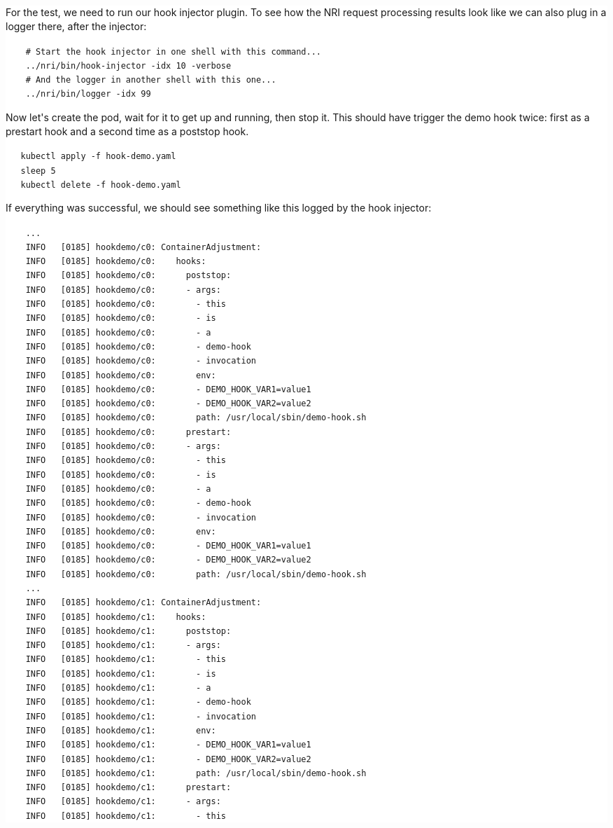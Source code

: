For the test, we need to run our hook injector plugin. To see how the NRI
request processing results look like we can also plug in a logger there,
after the injector:

```
    # Start the hook injector in one shell with this command...
    ../nri/bin/hook-injector -idx 10 -verbose
    # And the logger in another shell with this one...
    ../nri/bin/logger -idx 99
```

Now let's create the pod, wait for it to get up and running, then stop it.
This should have trigger the demo hook twice: first as a prestart hook and
a second time as a poststop hook.

```
   kubectl apply -f hook-demo.yaml
   sleep 5
   kubectl delete -f hook-demo.yaml
```

If everything was successful, we should see something like this logged by
the hook injector:

```
    ...
    INFO   [0185] hookdemo/c0: ContainerAdjustment:
    INFO   [0185] hookdemo/c0:    hooks:
    INFO   [0185] hookdemo/c0:      poststop:
    INFO   [0185] hookdemo/c0:      - args:
    INFO   [0185] hookdemo/c0:        - this
    INFO   [0185] hookdemo/c0:        - is
    INFO   [0185] hookdemo/c0:        - a
    INFO   [0185] hookdemo/c0:        - demo-hook
    INFO   [0185] hookdemo/c0:        - invocation
    INFO   [0185] hookdemo/c0:        env:
    INFO   [0185] hookdemo/c0:        - DEMO_HOOK_VAR1=value1
    INFO   [0185] hookdemo/c0:        - DEMO_HOOK_VAR2=value2
    INFO   [0185] hookdemo/c0:        path: /usr/local/sbin/demo-hook.sh
    INFO   [0185] hookdemo/c0:      prestart:
    INFO   [0185] hookdemo/c0:      - args:
    INFO   [0185] hookdemo/c0:        - this
    INFO   [0185] hookdemo/c0:        - is
    INFO   [0185] hookdemo/c0:        - a
    INFO   [0185] hookdemo/c0:        - demo-hook
    INFO   [0185] hookdemo/c0:        - invocation
    INFO   [0185] hookdemo/c0:        env:
    INFO   [0185] hookdemo/c0:        - DEMO_HOOK_VAR1=value1
    INFO   [0185] hookdemo/c0:        - DEMO_HOOK_VAR2=value2
    INFO   [0185] hookdemo/c0:        path: /usr/local/sbin/demo-hook.sh
    ...
    INFO   [0185] hookdemo/c1: ContainerAdjustment:
    INFO   [0185] hookdemo/c1:    hooks:
    INFO   [0185] hookdemo/c1:      poststop:
    INFO   [0185] hookdemo/c1:      - args:
    INFO   [0185] hookdemo/c1:        - this
    INFO   [0185] hookdemo/c1:        - is
    INFO   [0185] hookdemo/c1:        - a
    INFO   [0185] hookdemo/c1:        - demo-hook
    INFO   [0185] hookdemo/c1:        - invocation
    INFO   [0185] hookdemo/c1:        env:
    INFO   [0185] hookdemo/c1:        - DEMO_HOOK_VAR1=value1
    INFO   [0185] hookdemo/c1:        - DEMO_HOOK_VAR2=value2
    INFO   [0185] hookdemo/c1:        path: /usr/local/sbin/demo-hook.sh
    INFO   [0185] hookdemo/c1:      prestart:
    INFO   [0185] hookdemo/c1:      - args:
    INFO   [0185] hookdemo/c1:        - this
```